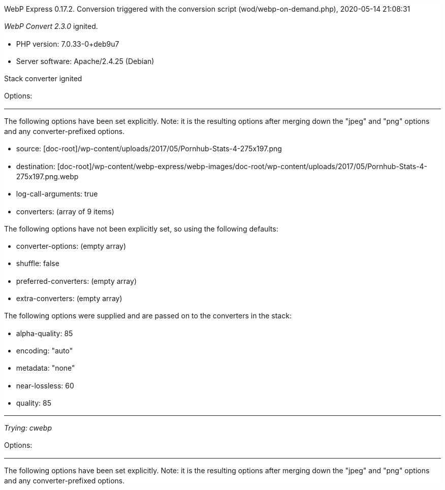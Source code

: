 WebP Express 0.17.2. Conversion triggered with the conversion script (wod/webp-on-demand.php), 2020-05-14 21:08:31


*WebP Convert 2.3.0*  ignited.

- PHP version: 7.0.33-0+deb9u7

- Server software: Apache/2.4.25 (Debian)


Stack converter ignited


Options:

------------

The following options have been set explicitly. Note: it is the resulting options after merging down the "jpeg" and "png" options and any converter-prefixed options.

- source: [doc-root]/wp-content/uploads/2017/05/Pornhub-Stats-4-275x197.png

- destination: [doc-root]/wp-content/webp-express/webp-images/doc-root/wp-content/uploads/2017/05/Pornhub-Stats-4-275x197.png.webp

- log-call-arguments: true

- converters: (array of 9 items)


The following options have not been explicitly set, so using the following defaults:

- converter-options: (empty array)

- shuffle: false

- preferred-converters: (empty array)

- extra-converters: (empty array)


The following options were supplied and are passed on to the converters in the stack:

- alpha-quality: 85

- encoding: "auto"

- metadata: "none"

- near-lossless: 60

- quality: 85

------------



*Trying: cwebp* 


Options:

------------

The following options have been set explicitly. Note: it is the resulting options after merging down the "jpeg" and "png" options and any converter-prefixed options.
